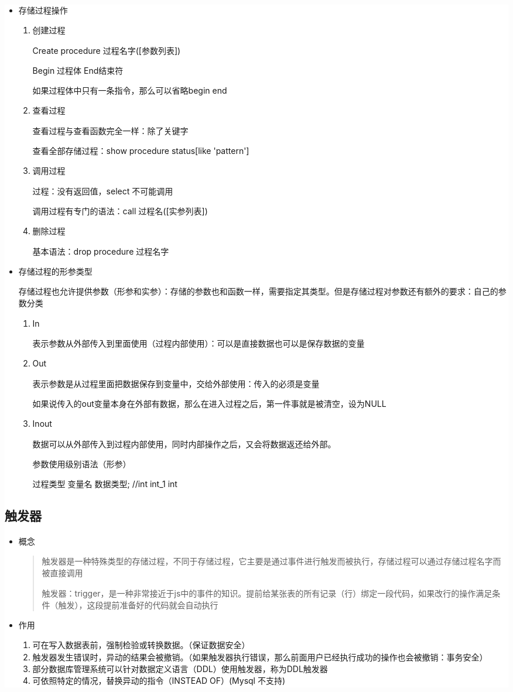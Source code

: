 - 存储过程操作

  1. 创建过程

     Create procedure 过程名字([参数列表])

     Begin 过程体 End结束符

     如果过程体中只有一条指令，那么可以省略begin end

  2. 查看过程

     查看过程与查看函数完全一样：除了关键字

     查看全部存储过程：show procedure status[like 'pattern']

  3. 调用过程

     过程：没有返回值，select 不可能调用

     调用过程有专门的语法：call 过程名([实参列表])

  4. 删除过程

     基本语法：drop procedure 过程名字

- 存储过程的形参类型

  存储过程也允许提供参数（形参和实参）：存储的参数也和函数一样，需要指定其类型。但是存储过程对参数还有额外的要求：自己的参数分类

  1. In

     表示参数从外部传入到里面使用（过程内部使用）：可以是直接数据也可以是保存数据的变量

  2. Out

     表示参数是从过程里面把数据保存到变量中，交给外部使用：传入的必须是变量

     如果说传入的out变量本身在外部有数据，那么在进入过程之后，第一件事就是被清空，设为NULL

  3. Inout

     数据可以从外部传入到过程内部使用，同时内部操作之后，又会将数据返还给外部。

     参数使用级别语法（形参）

     过程类型 变量名 数据类型; //int int_1 int

## 触发器

- 概念

  > 触发器是一种特殊类型的存储过程，不同于存储过程，它主要是通过事件进行触发而被执行，存储过程可以通过存储过程名字而被直接调用
  >
  > 触发器：trigger，是一种非常接近于js中的事件的知识。提前给某张表的所有记录（行）绑定一段代码，如果改行的操作满足条件（触发），这段提前准备好的代码就会自动执行

- 作用

  1. 可在写入数据表前，强制检验或转换数据。（保证数据安全）
  2. 触发器发生错误时，异动的结果会被撤销。（如果触发器执行错误，那么前面用户已经执行成功的操作也会被撤销：事务安全）
  3. 部分数据库管理系统可以针对数据定义语言（DDL）使用触发器，称为DDL触发器
  4. 可依照特定的情况，替换异动的指令（INSTEAD OF）(Mysql 不支持)
